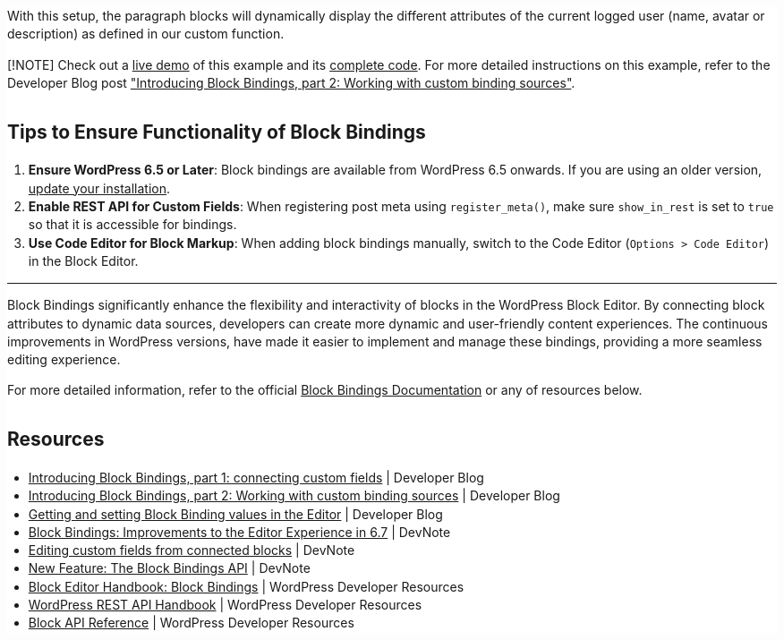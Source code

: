 
With this setup, the paragraph blocks will dynamically display the different attributes of the current logged user (name, avatar or description) as defined in our custom function.

\[\!NOTE\] Check out a [live demo](https://playground.wordpress.net/?blueprint-url=https://raw.githubusercontent.com/Automattic/wpvip-learn-enterprise-block-editor/refs/heads/trunk/examples/block-bindings-custom-source/_playground/blueprint.json) of this example and its [complete code](https://github.com/Automattic/wpvip-learn-enterprise-block-editor/tree/trunk/examples/block-bindings-custom-source). For more detailed instructions on this example, refer to the Developer Blog post ["Introducing Block Bindings, part 2: Working with custom binding sources"](https://developer.wordpress.org/news/2024/03/introducing-block-bindings-part-2-working-with-custom-binding-sources/).

## Tips to Ensure Functionality of Block Bindings

1. **Ensure WordPress 6.5 or Later**: Block bindings are available from WordPress 6.5 onwards. If you are using an older version, [update your installation](https://wordpress.org/download/).
2. **Enable REST API for Custom Fields**: When registering post meta using `register_meta()`, make sure `show_in_rest` is set to `true` so that it is accessible for bindings.
3. **Use Code Editor for Block Markup**: When adding block bindings manually, switch to the Code Editor (`Options > Code Editor`) in the Block Editor.

---

Block Bindings significantly enhance the flexibility and interactivity of blocks in the WordPress Block Editor. By connecting block attributes to dynamic data sources, developers can create more dynamic and user-friendly content experiences. The continuous improvements in WordPress versions, have made it easier to implement and manage these bindings, providing a more seamless editing experience.

For more detailed information, refer to the official [Block Bindings Documentation](https://developer.wordpress.org/block-editor/reference-guides/block-api/block-bindings/) or any of resources below.

## Resources

- [Introducing Block Bindings, part 1: connecting custom fields](https://developer.wordpress.org/news/2024/02/introducing-block-bindings-part-1-connecting-custom-fields/) | Developer Blog
- [Introducing Block Bindings, part 2: Working with custom binding sources](https://developer.wordpress.org/news/2024/03/introducing-block-bindings-part-2-working-with-custom-binding-sources/) | Developer Blog
- [Getting and setting Block Binding values in the Editor](https://developer.wordpress.org/news/2024/10/getting-and-setting-block-binding-values-in-the-editor/) | Developer Blog
- [Block Bindings: Improvements to the Editor Experience in 6.7](https://make.wordpress.org/core/2024/10/21/block-bindings-improvements-to-the-editor-experience-in-6-7/) | DevNote
- [Editing custom fields from connected blocks](https://make.wordpress.org/core/2024/06/28/editing-custom-fields-from-connected-blocks/) | DevNote
- [New Feature: The Block Bindings API](https://make.wordpress.org/core/2024/03/06/new-feature-the-block-bindings-api/) | DevNote
- [Block Editor Handbook: Block Bindings](https://developer.wordpress.org/block-editor/how-to-guides/block-bindings/) | WordPress Developer Resources
- [WordPress REST API Handbook](https://developer.wordpress.org/rest-api/) | WordPress Developer Resources
- [Block API Reference](https://developer.wordpress.org/block-editor/reference-guides/block-api/) | WordPress Developer Resources
